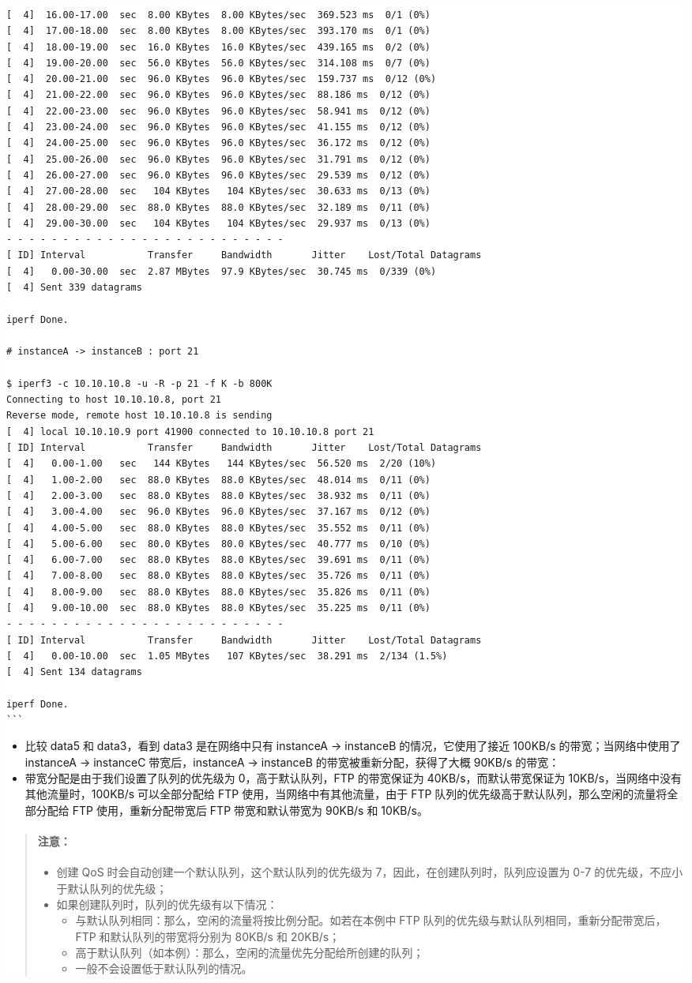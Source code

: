     [  4]  16.00-17.00  sec  8.00 KBytes  8.00 KBytes/sec  369.523 ms  0/1 (0%)  
    [  4]  17.00-18.00  sec  8.00 KBytes  8.00 KBytes/sec  393.170 ms  0/1 (0%)  
    [  4]  18.00-19.00  sec  16.0 KBytes  16.0 KBytes/sec  439.165 ms  0/2 (0%)  
    [  4]  19.00-20.00  sec  56.0 KBytes  56.0 KBytes/sec  314.108 ms  0/7 (0%)  
    [  4]  20.00-21.00  sec  96.0 KBytes  96.0 KBytes/sec  159.737 ms  0/12 (0%)  
    [  4]  21.00-22.00  sec  96.0 KBytes  96.0 KBytes/sec  88.186 ms  0/12 (0%)  
    [  4]  22.00-23.00  sec  96.0 KBytes  96.0 KBytes/sec  58.941 ms  0/12 (0%)  
    [  4]  23.00-24.00  sec  96.0 KBytes  96.0 KBytes/sec  41.155 ms  0/12 (0%)  
    [  4]  24.00-25.00  sec  96.0 KBytes  96.0 KBytes/sec  36.172 ms  0/12 (0%)  
    [  4]  25.00-26.00  sec  96.0 KBytes  96.0 KBytes/sec  31.791 ms  0/12 (0%)  
    [  4]  26.00-27.00  sec  96.0 KBytes  96.0 KBytes/sec  29.539 ms  0/12 (0%)  
    [  4]  27.00-28.00  sec   104 KBytes   104 KBytes/sec  30.633 ms  0/13 (0%)  
    [  4]  28.00-29.00  sec  88.0 KBytes  88.0 KBytes/sec  32.189 ms  0/11 (0%)  
    [  4]  29.00-30.00  sec   104 KBytes   104 KBytes/sec  29.937 ms  0/13 (0%)  
    - - - - - - - - - - - - - - - - - - - - - - - - -
    [ ID] Interval           Transfer     Bandwidth       Jitter    Lost/Total Datagrams
    [  4]   0.00-30.00  sec  2.87 MBytes  97.9 KBytes/sec  30.745 ms  0/339 (0%)  
    [  4] Sent 339 datagrams

    iperf Done.

    # instanceA -> instanceB : port 21

    $ iperf3 -c 10.10.10.8 -u -R -p 21 -f K -b 800K
    Connecting to host 10.10.10.8, port 21
    Reverse mode, remote host 10.10.10.8 is sending
    [  4] local 10.10.10.9 port 41900 connected to 10.10.10.8 port 21
    [ ID] Interval           Transfer     Bandwidth       Jitter    Lost/Total Datagrams
    [  4]   0.00-1.00   sec   144 KBytes   144 KBytes/sec  56.520 ms  2/20 (10%)  
    [  4]   1.00-2.00   sec  88.0 KBytes  88.0 KBytes/sec  48.014 ms  0/11 (0%)  
    [  4]   2.00-3.00   sec  88.0 KBytes  88.0 KBytes/sec  38.932 ms  0/11 (0%)  
    [  4]   3.00-4.00   sec  96.0 KBytes  96.0 KBytes/sec  37.167 ms  0/12 (0%)  
    [  4]   4.00-5.00   sec  88.0 KBytes  88.0 KBytes/sec  35.552 ms  0/11 (0%)  
    [  4]   5.00-6.00   sec  80.0 KBytes  80.0 KBytes/sec  40.777 ms  0/10 (0%)  
    [  4]   6.00-7.00   sec  88.0 KBytes  88.0 KBytes/sec  39.691 ms  0/11 (0%)  
    [  4]   7.00-8.00   sec  88.0 KBytes  88.0 KBytes/sec  35.726 ms  0/11 (0%)  
    [  4]   8.00-9.00   sec  88.0 KBytes  88.0 KBytes/sec  35.826 ms  0/11 (0%)  
    [  4]   9.00-10.00  sec  88.0 KBytes  88.0 KBytes/sec  35.225 ms  0/11 (0%)  
    - - - - - - - - - - - - - - - - - - - - - - - - -
    [ ID] Interval           Transfer     Bandwidth       Jitter    Lost/Total Datagrams
    [  4]   0.00-10.00  sec  1.05 MBytes   107 KBytes/sec  38.291 ms  2/134 (1.5%)  
    [  4] Sent 134 datagrams

    iperf Done.
    ```
  * 比较 data5 和 data3，看到 data3 是在网络中只有 instanceA -> instanceB 的情况，它使用了接近 100KB/s 的带宽；当网络中使用了 instanceA -> instanceC 带宽后，instanceA -> instanceB 的带宽被重新分配，获得了大概 90KB/s 的带宽：
  * 带宽分配是由于我们设置了队列的优先级为 0，高于默认队列，FTP 的带宽保证为 40KB/s，而默认带宽保证为 10KB/s，当网络中没有其他流量时，100KB/s 可以全部分配给 FTP 使用，当网络中有其他流量，由于 FTP 队列的优先级高于默认队列，那么空闲的流量将全部分配给 FTP 使用，重新分配带宽后 FTP 带宽和默认带宽为 90KB/s 和 10KB/s。

> #### 注意：
> * 创建 QoS 时会自动创建一个默认队列，这个默认队列的优先级为 7，因此，在创建队列时，队列应设置为 0-7 的优先级，不应小于默认队列的优先级；
> * 如果创建队列时，队列的优先级有以下情况：
>   * 与默认队列相同：那么，空闲的流量将按比例分配。如若在本例中 FTP 队列的优先级与默认队列相同，重新分配带宽后，FTP 和默认队列的带宽将分别为 80KB/s 和 20KB/s；
>   * 高于默认队列（如本例）：那么，空闲的流量优先分配给所创建的队列；
>   * 一般不会设置低于默认队列的情况。
